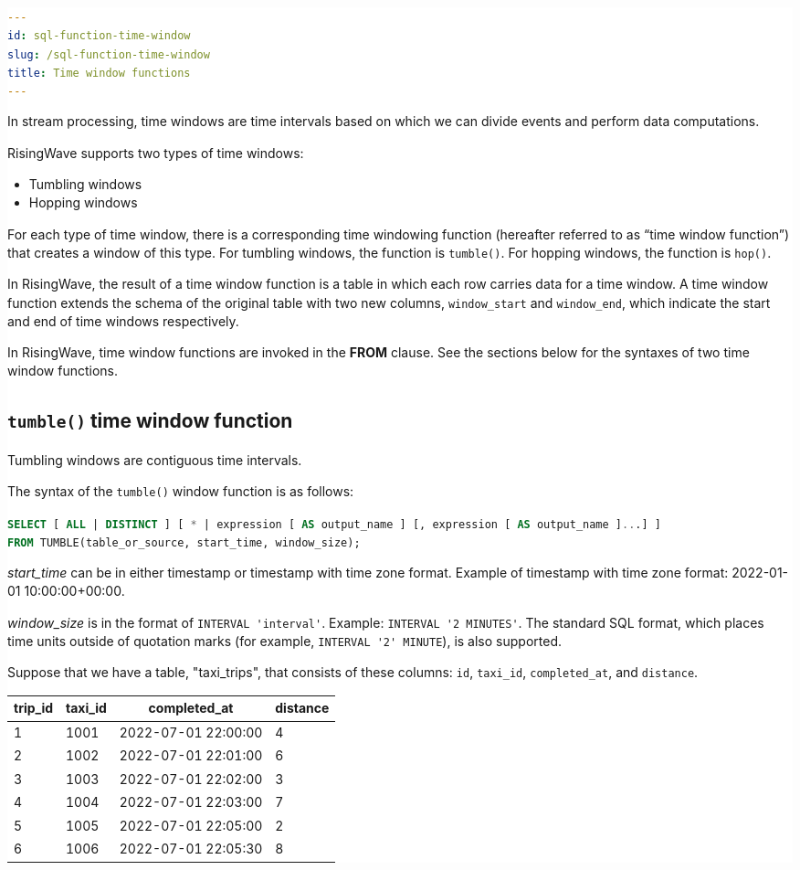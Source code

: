 ```yaml
---
id: sql-function-time-window
slug: /sql-function-time-window
title: Time window functions
---
```

<head>
  <link rel="canonical" href="https://docs.risingwave.com/docs/current/sql-function-time-window/" />
</head>

In stream processing, time windows are time intervals based on which we can divide events and perform data computations.

RisingWave supports two types of time windows:

* Tumbling windows
* Hopping windows

For each type of time window, there is a corresponding time windowing function (hereafter referred to as “time window function”) that creates a window of this type. For tumbling windows, the function is `tumble()`. For hopping windows, the function is `hop()`.

In RisingWave, the result of a time window function is a table in which each row carries data for a time window. A time window function extends the schema of the original table with two new columns, `window_start` and `window_end`, which indicate the start and end of time windows respectively.

In RisingWave, time window functions are invoked in the **FROM** clause. See the sections below for the syntaxes of two time window functions.

## `tumble()` time window function

Tumbling windows are contiguous time intervals. 

The syntax of the `tumble()` window function is as follows:

```sql
SELECT [ ALL | DISTINCT ] [ * | expression [ AS output_name ] [, expression [ AS output_name ]...] ]
FROM TUMBLE(table_or_source, start_time, window_size);
```

*start_time* can be in either timestamp or timestamp with time zone format. Example of timestamp with time zone format: 2022-01-01 10:00:00+00:00.

*window_size* is in the format of `INTERVAL 'interval'`. Example: `INTERVAL '2 MINUTES'`. The standard SQL format, which places time units outside of quotation marks (for example, `INTERVAL '2' MINUTE`), is also supported.


Suppose that we have a table, "taxi_trips", that consists of these columns: `id`, `taxi_id`, `completed_at`, and `distance`.

|trip_id|  taxi_id	|completed_at	    |distance|
|-------|-----------|-------------------|--------|
|1      |   1001    |2022-07-01 22:00:00|4|
|2      |	1002    |2022-07-01 22:01:00|6|
|3      |	1003    |2022-07-01 22:02:00|3|
|4      |	1004    |2022-07-01 22:03:00|7|
|5      |	1005    |2022-07-01 22:05:00|2|
|6      |	1006    |2022-07-01 22:05:30|8|
